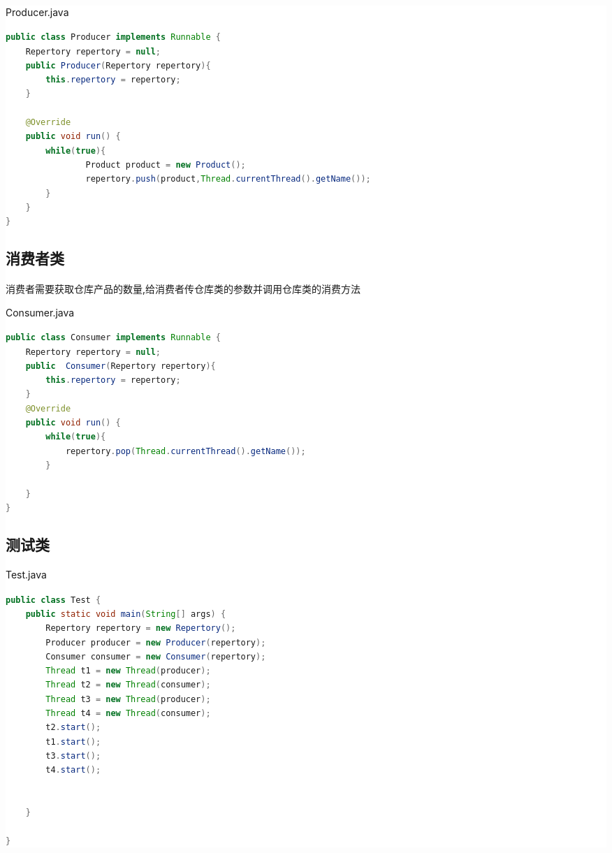 Producer.java

```java
public class Producer implements Runnable {
    Repertory repertory = null;
    public Producer(Repertory repertory){
        this.repertory = repertory;
    }

    @Override
    public void run() {
        while(true){
                Product product = new Product();
                repertory.push(product,Thread.currentThread().getName());
        }
    }
}

```

## 消费者类

消费者需要获取仓库产品的数量,给消费者传仓库类的参数并调用仓库类的消费方法

Consumer.java

```java
public class Consumer implements Runnable {
    Repertory repertory = null;
    public  Consumer(Repertory repertory){
        this.repertory = repertory;
    }
    @Override
    public void run() {
        while(true){
            repertory.pop(Thread.currentThread().getName());
        }

    }
}
```

## 测试类

Test.java

```java
public class Test {
    public static void main(String[] args) {
        Repertory repertory = new Repertory();
        Producer producer = new Producer(repertory);
        Consumer consumer = new Consumer(repertory);
        Thread t1 = new Thread(producer);
        Thread t2 = new Thread(consumer);
        Thread t3 = new Thread(producer);
        Thread t4 = new Thread(consumer);
        t2.start(); 
        t1.start();
        t3.start();
        t4.start();
        

    }

}
```

